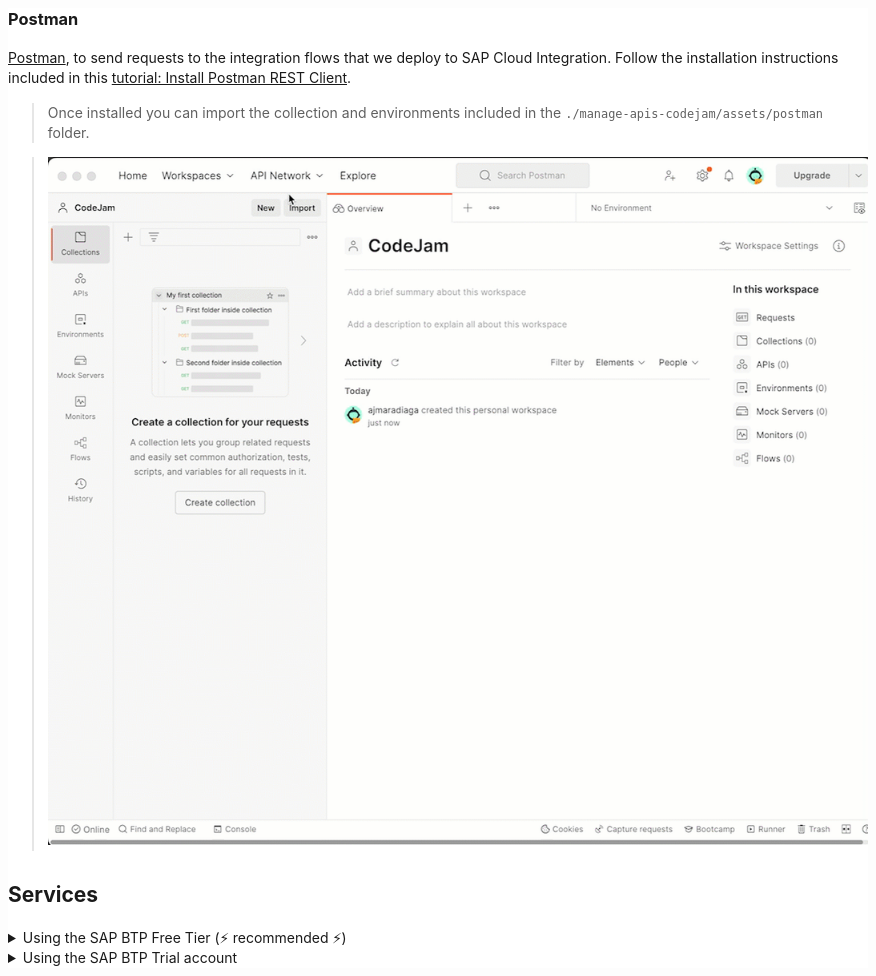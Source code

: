 ### Postman

[Postman](https://www.getpostman.com/downloads/), to send requests to the integration flows that we deploy to SAP Cloud Integration. Follow the installation instructions included in this [tutorial: Install Postman REST Client](https://developers.sap.com/tutorials/api-tools-postman-install.html).
  > Once installed you can import the collection and environments included in the `./manage-apis-codejam/assets/postman` folder.

  > ![Import objects to Postman](./assets/import-objects-to-Postman.gif)

## Services

<details><summary>Using the SAP BTP Free Tier (⚡️ recommended ⚡️)</summary></details>

<details><summary>Using the SAP BTP Trial account</summary></details>
